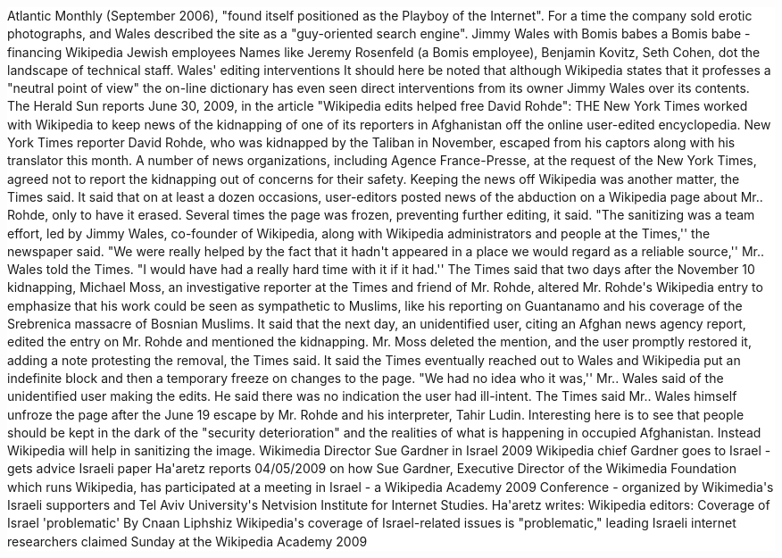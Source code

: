 Atlantic Monthly (September 2006),
"found itself positioned as the Playboy
of the Internet".
For a time the company sold erotic photographs, and Wales
described the site as a "guy-oriented search engine".
Jimmy Wales with Bomis babes
a Bomis babe - financing Wikipedia
Jewish employees
Names like Jeremy Rosenfeld (a Bomis employee), Benjamin Kovitz, Seth Cohen,
dot the landscape of technical staff.
Wales' editing interventions
It should here be noted that although Wikipedia states that it professes a
"neutral point of view" the on-line dictionary has even seen direct
interventions from its owner Jimmy Wales over its contents. The Herald Sun
reports June 30, 2009, in the article "Wikipedia edits helped free David
Rohde":
THE New York Times worked with Wikipedia to keep news of the kidnapping of
one of its reporters in Afghanistan off the online user-edited encyclopedia.
New York Times reporter David Rohde, who was kidnapped by the Taliban in
November, escaped from his captors along with his translator this month.
A number of news organizations, including Agence France-Presse, at the
request of the New York Times, agreed not to report the kidnapping out of
concerns for their safety.
Keeping the news off Wikipedia was another matter, the Times said.
It said that on at least a dozen occasions, user-editors posted news of the
abduction on a Wikipedia page about Mr.. Rohde, only to have it erased.
Several times the page was frozen, preventing further editing, it said.
"The sanitizing was a team effort, led by Jimmy Wales, co-founder of
Wikipedia, along with Wikipedia administrators and people at the Times,''
the newspaper said.
"We were really helped by the fact that it hadn't appeared in a place we
would regard as a reliable source,'' Mr.. Wales told the Times.
"I would have had a really hard time with it if it had.''
The Times said that two days after the November 10 kidnapping, Michael Moss,
an investigative reporter at the Times and friend of Mr. Rohde, altered Mr.
Rohde's Wikipedia entry to emphasize that his work could be seen as
sympathetic to Muslims, like his reporting on Guantanamo and his coverage of
the Srebrenica massacre of Bosnian Muslims.
It said that the next day, an unidentified user, citing an Afghan news
agency report, edited the entry on Mr. Rohde and mentioned the kidnapping.
Mr. Moss deleted the mention, and the user promptly restored it, adding a
note protesting the removal, the Times said.
It said the Times eventually reached out to Wales and Wikipedia put an
indefinite block and then a temporary freeze on changes to the page.
"We had no idea who it was,'' Mr.. Wales said of the unidentified user making
the edits.
He said there was no indication the user had ill-intent.
The Times said Mr.. Wales himself unfroze the page after the June 19 escape by
Mr. Rohde and his interpreter, Tahir Ludin.
Interesting here is to see that people should be kept in the dark of the
"security deterioration" and the realities of what is happening in occupied
Afghanistan. Instead Wikipedia will help in sanitizing the image.
Wikimedia Director Sue Gardner in Israel 2009
Wikipedia chief Gardner goes to Israel - gets advice
Israeli paper Ha'aretz reports 04/05/2009 on how Sue Gardner, Executive
Director of the Wikimedia Foundation which runs Wikipedia, has participated
at a meeting in Israel - a Wikipedia Academy 2009 Conference - organized by
Wikimedia's Israeli supporters and Tel Aviv University's Netvision Institute
for Internet Studies.
Ha'aretz writes:
Wikipedia editors: Coverage of Israel 'problematic'
By Cnaan Liphshiz
Wikipedia's coverage of Israel-related issues is "problematic," leading
Israeli internet researchers claimed Sunday at the Wikipedia Academy 2009